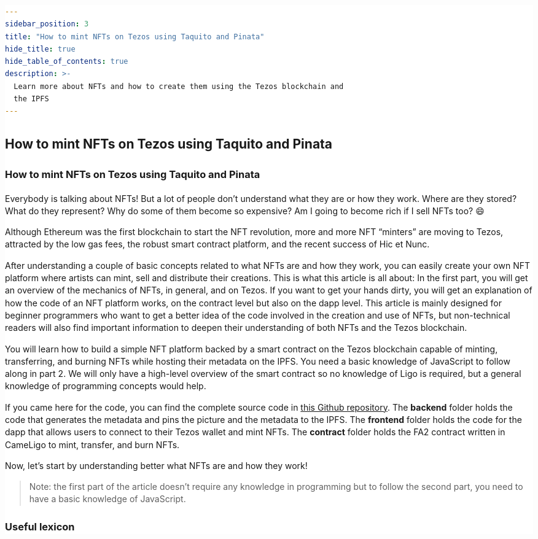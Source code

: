 ```yaml
---
sidebar_position: 3
title: "How to mint NFTs on Tezos using Taquito and Pinata"
hide_title: true
hide_table_of_contents: true
description: >-
  Learn more about NFTs and how to create them using the Tezos blockchain and
  the IPFS
---
```


## How to mint NFTs on Tezos using Taquito and Pinata

### How to mint NFTs on Tezos using Taquito and Pinata <a id="167b"></a>

Everybody is talking about NFTs! But a lot of people don’t understand what they are or how they work. Where are they stored? What do they represent? Why do some of them become so expensive? Am I going to become rich if I sell NFTs too? 😄

Although Ethereum was the first blockchain to start the NFT revolution, more and more NFT “minters” are moving to Tezos, attracted by the low gas fees, the robust smart contract platform, and the recent success of Hic et Nunc.

After understanding a couple of basic concepts related to what NFTs are and how they work, you can easily create your own NFT platform where artists can mint, sell and distribute their creations. This is what this article is all about: In the first part, you will get an overview of the mechanics of NFTs, in general, and on Tezos. If you want to get your hands dirty, you will get an explanation of how the code of an NFT platform works, on the contract level but also on the dapp level. This article is mainly designed for beginner programmers who want to get a better idea of the code involved in the creation and use of NFTs, but non-technical readers will also find important information to deepen their understanding of both NFTs and the Tezos blockchain.

You will learn how to build a simple NFT platform backed by a smart contract on the Tezos blockchain capable of minting, transferring, and burning NFTs while hosting their metadata on the IPFS. You need a basic knowledge of JavaScript to follow along in part 2. We will only have a high-level overview of the smart contract so no knowledge of Ligo is required, but a general knowledge of programming concepts would help.

If you came here for the code, you can find the complete source code in [this Github repository](https://github.com/claudebarde/taquito-pinata-tezos-nft). The **backend** folder holds the code that generates the metadata and pins the picture and the metadata to the IPFS. The **frontend** folder holds the code for the dapp that allows users to connect to their Tezos wallet and mint NFTs. The **contract** folder holds the FA2 contract written in CameLigo to mint, transfer, and burn NFTs.

Now, let’s start by understanding better what NFTs are and how they work!

> Note: the first part of the article doesn’t require any knowledge in programming but to follow the second part, you need to have a basic knowledge of JavaScript.

### Useful lexicon <a id="970e"></a>

